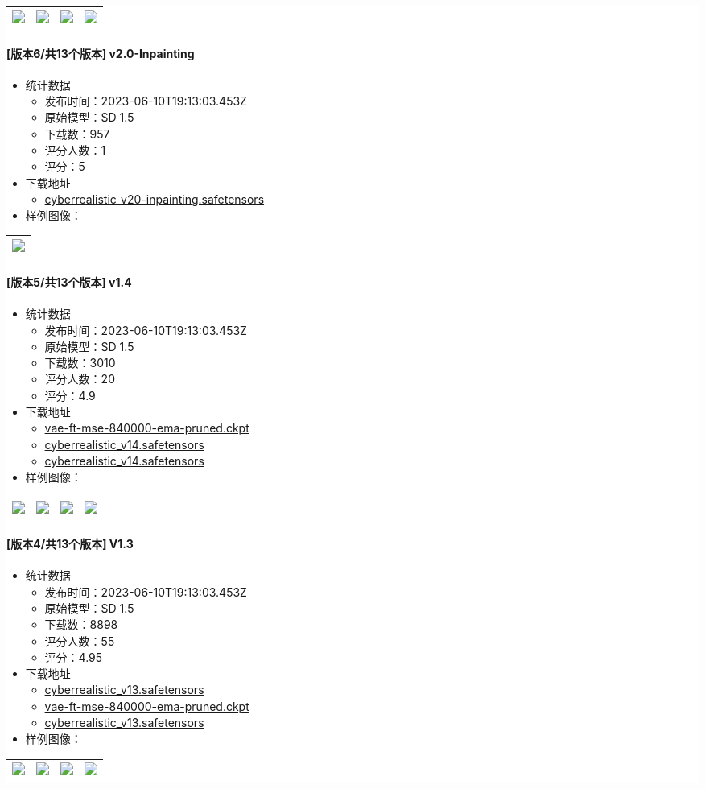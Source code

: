 | <img src="https://image.civitai.com/xG1nkqKTMzGDvpLrqFT7WA/d9382205-46c8-4564-476b-49fe46665100/width=450/595578.jpeg" /> | <img src="https://image.civitai.com/xG1nkqKTMzGDvpLrqFT7WA/1c10227c-f15c-401a-d299-e4a30a773100/width=450/595371.jpeg" /> | <img src="https://image.civitai.com/xG1nkqKTMzGDvpLrqFT7WA/d8ae10ff-86b7-44cc-cea4-42dd6f0b6900/width=450/595299.jpeg" /> | <img src="https://image.civitai.com/xG1nkqKTMzGDvpLrqFT7WA/95aef635-6cd0-4fa6-18a9-c7e0f16bfc00/width=450/595365.jpeg" /> |
| ---- | ---- | ---- | ---- |

#### [版本6/共13个版本] v2.0-Inpainting

- 统计数据
  - 发布时间：2023-06-10T19:13:03.453Z
  - 原始模型：SD 1.5
  - 下载数：957
  - 评分人数：1
  - 评分：5
- 下载地址
  - [cyberrealistic_v20-inpainting.safetensors](https://civitai.com/api/download/models/58762)
- 样例图像：

| <img src="https://image.civitai.com/xG1nkqKTMzGDvpLrqFT7WA/87c46898-fd92-46cb-07c9-998acd094900/width=450/640269.jpeg" /> |
| ---- |

#### [版本5/共13个版本] v1.4

- 统计数据
  - 发布时间：2023-06-10T19:13:03.453Z
  - 原始模型：SD 1.5
  - 下载数：3010
  - 评分人数：20
  - 评分：4.9
- 下载地址
  - [vae-ft-mse-840000-ema-pruned.ckpt](https://civitai.com/api/download/models/50682?type=VAE&format=Other)
  - [cyberrealistic_v14.safetensors](https://civitai.com/api/download/models/50682?type=Model&format=SafeTensor&size=full&fp=fp32)
  - [cyberrealistic_v14.safetensors](https://civitai.com/api/download/models/50682)
- 样例图像：

| <img src="https://image.civitai.com/xG1nkqKTMzGDvpLrqFT7WA/138ea49a-ef1e-4e93-ae52-0c7dd47de200/width=450/575527.jpeg" /> | <img src="https://image.civitai.com/xG1nkqKTMzGDvpLrqFT7WA/68e981ef-9253-4b45-2713-baa878297000/width=450/575588.jpeg" /> | <img src="https://image.civitai.com/xG1nkqKTMzGDvpLrqFT7WA/88f54bfe-db24-44e9-f841-a772220ad800/width=450/569423.jpeg" /> | <img src="https://image.civitai.com/xG1nkqKTMzGDvpLrqFT7WA/d27815e3-2b6d-47a9-e5a5-db912d78f000/width=450/545011.jpeg" /> |
| ---- | ---- | ---- | ---- |

#### [版本4/共13个版本] V1.3

- 统计数据
  - 发布时间：2023-06-10T19:13:03.453Z
  - 原始模型：SD 1.5
  - 下载数：8898
  - 评分人数：55
  - 评分：4.95
- 下载地址
  - [cyberrealistic_v13.safetensors](https://civitai.com/api/download/models/32492?type=Model&format=SafeTensor&size=full&fp=fp16)
  - [vae-ft-mse-840000-ema-pruned.ckpt](https://civitai.com/api/download/models/32492?type=VAE&format=Other)
  - [cyberrealistic_v13.safetensors](https://civitai.com/api/download/models/32492)
- 样例图像：

| <img src="https://image.civitai.com/xG1nkqKTMzGDvpLrqFT7WA/f1f0e892-0d53-4b8b-6063-300b0707be00/width=450/371380.jpeg" /> | <img src="https://image.civitai.com/xG1nkqKTMzGDvpLrqFT7WA/d6450ce1-9a8e-4933-4741-20fcebe5b200/width=450/383653.jpeg" /> | <img src="https://image.civitai.com/xG1nkqKTMzGDvpLrqFT7WA/6fbb667b-3f23-4630-2e12-a13fccaaae00/width=450/370335.jpeg" /> | <img src="https://image.civitai.com/xG1nkqKTMzGDvpLrqFT7WA/db2470ca-4687-4bfe-75f9-cf1af99b9a00/width=450/372153.jpeg" /> |
| ---- | ---- | ---- | ---- |
